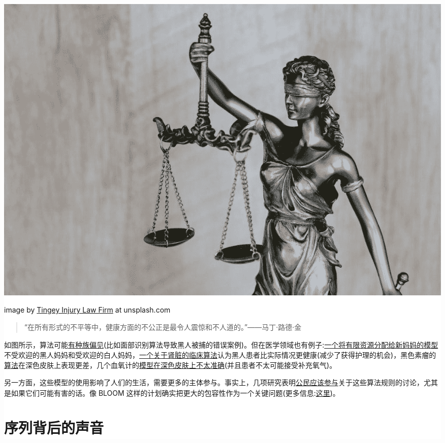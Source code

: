 ![](img/b97faf088a3285b78b152c57b36f9aca.png)

image by [Tingey Injury Law Firm](https://unsplash.com/@tingeyinjurylawfirm) at unsplash.com

> “在所有形式的不平等中，健康方面的不公正是最令人震惊和不人道的。”——马丁·路德·金

如图所示，算法可能[有种族偏见](https://en.wikipedia.org/wiki/Algorithmic_bias)(比如面部识别算法导致黑人被捕的错误案例)。但在医学领域也有例子:[一个将有限资源分配给新妈妈的模型](https://www.doi.org/10.1001/jamanetworkopen.2021.3909)不受欢迎的黑人妈妈和受欢迎的白人妈妈，[一个关于肾脏的临床算法](https://link.springer.com/article/10.1007/s11606-020-06280-5)认为黑人患者比实际情况更健康(减少了获得护理的机会)，黑色素瘤的[算法](https://www.jaad.org/article/S0190-9622(21)01215-9/fulltext)在深色皮肤上表现更差，几个血氧计的[模型在深色皮肤上不太准确](https://www.nejm.org/doi/full/10.1056/nejmc2029240)(并且患者不太可能接受补充氧气)。

另一方面，这些模型的使用影响了人们的生活，需要更多的主体参与。事实上，几项研究表明[公民应该参与](https://arxiv.org/abs/2103.00508)关于这些算法规则的讨论，尤其是如果它们可能有害的话。像 BLOOM 这样的计划确实把更大的包容性作为一个关键问题(更多信息:[这里](https://pub.towardsai.net/a-new-bloom-in-ai-why-the-bloom-model-can-be-a-gamechanger-380a15b1fba7))。

# 序列背后的声音
